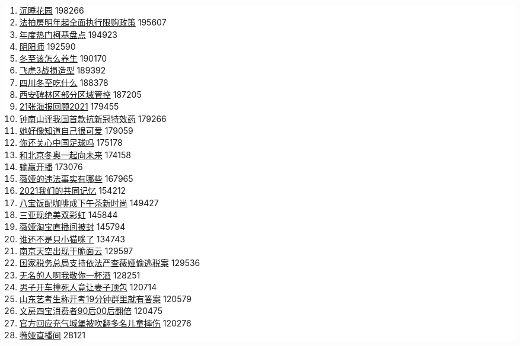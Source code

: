 1. [沉睡花园](https://s.weibo.com/weibo?q=%E6%B2%89%E7%9D%A1%E8%8A%B1%E5%9B%AD&Refer=top) 198266
1. [法拍房明年起全面执行限购政策](https://s.weibo.com/weibo?q=%23%E6%B3%95%E6%8B%8D%E6%88%BF%E6%98%8E%E5%B9%B4%E8%B5%B7%E5%85%A8%E9%9D%A2%E6%89%A7%E8%A1%8C%E9%99%90%E8%B4%AD%E6%94%BF%E7%AD%96%23&Refer=top) 195607
1. [年度热门柯基盘点](https://s.weibo.com/weibo?q=%23%E5%B9%B4%E5%BA%A6%E7%83%AD%E9%97%A8%E6%9F%AF%E5%9F%BA%E7%9B%98%E7%82%B9%23&Refer=top) 194923
1. [阴阳师](https://s.weibo.com/weibo?q=%E9%98%B4%E9%98%B3%E5%B8%88&Refer=top) 192590
1. [冬至该怎么养生](https://s.weibo.com/weibo?q=%23%E5%86%AC%E8%87%B3%E8%AF%A5%E6%80%8E%E4%B9%88%E5%85%BB%E7%94%9F%23&Refer=top) 190170
1. [飞虎3战损造型](https://s.weibo.com/weibo?q=%23%E9%A3%9E%E8%99%8E3%E6%88%98%E6%8D%9F%E9%80%A0%E5%9E%8B%23&Refer=top) 189392
1. [四川冬至吃什么](https://s.weibo.com/weibo?q=%23%E5%9B%9B%E5%B7%9D%E5%86%AC%E8%87%B3%E5%90%83%E4%BB%80%E4%B9%88%23&Refer=top) 188378
1. [西安碑林区部分区域管控](https://s.weibo.com/weibo?q=%23%E8%A5%BF%E5%AE%89%E7%A2%91%E6%9E%97%E5%8C%BA%E9%83%A8%E5%88%86%E5%8C%BA%E5%9F%9F%E7%AE%A1%E6%8E%A7%23&Refer=top) 187205
1. [21张海报回顾2021](https://s.weibo.com/weibo?q=%2321%E5%BC%A0%E6%B5%B7%E6%8A%A5%E5%9B%9E%E9%A1%BE2021%23&Refer=top) 179455
1. [钟南山评我国首款抗新冠特效药](https://s.weibo.com/weibo?q=%23%E9%92%9F%E5%8D%97%E5%B1%B1%E8%AF%84%E6%88%91%E5%9B%BD%E9%A6%96%E6%AC%BE%E6%8A%97%E6%96%B0%E5%86%A0%E7%89%B9%E6%95%88%E8%8D%AF%23&Refer=top) 179266
1. [她好像知道自己很可爱](https://s.weibo.com/weibo?q=%23%E5%A5%B9%E5%A5%BD%E5%83%8F%E7%9F%A5%E9%81%93%E8%87%AA%E5%B7%B1%E5%BE%88%E5%8F%AF%E7%88%B1%23&Refer=top) 179059
1. [你还关心中国足球吗](https://s.weibo.com/weibo?q=%23%E4%BD%A0%E8%BF%98%E5%85%B3%E5%BF%83%E4%B8%AD%E5%9B%BD%E8%B6%B3%E7%90%83%E5%90%97%23&Refer=top) 175178
1. [和北京冬奥一起向未来](https://s.weibo.com/weibo?q=%E5%92%8C%E5%8C%97%E4%BA%AC%E5%86%AC%E5%A5%A5%E4%B8%80%E8%B5%B7%E5%90%91%E6%9C%AA%E6%9D%A5&Refer=top) 174158
1. [输赢开播](https://s.weibo.com/weibo?q=%23%E8%BE%93%E8%B5%A2%E5%BC%80%E6%92%AD%23&Refer=top) 173076
1. [薇娅的违法事实有哪些](https://s.weibo.com/weibo?q=%23%E8%96%87%E5%A8%85%E7%9A%84%E8%BF%9D%E6%B3%95%E4%BA%8B%E5%AE%9E%E6%9C%89%E5%93%AA%E4%BA%9B%23&Refer=top) 167965
1. [2021我们的共同记忆](https://s.weibo.com/weibo?q=%232021%E6%88%91%E4%BB%AC%E7%9A%84%E5%85%B1%E5%90%8C%E8%AE%B0%E5%BF%86%23&Refer=top) 154212
1. [八宝饭配咖啡成下午茶新时尚](https://s.weibo.com/weibo?q=%23%E5%85%AB%E5%AE%9D%E9%A5%AD%E9%85%8D%E5%92%96%E5%95%A1%E6%88%90%E4%B8%8B%E5%8D%88%E8%8C%B6%E6%96%B0%E6%97%B6%E5%B0%9A%23&Refer=top) 149427
1. [三亚现绝美双彩虹](https://s.weibo.com/weibo?q=%23%E4%B8%89%E4%BA%9A%E7%8E%B0%E7%BB%9D%E7%BE%8E%E5%8F%8C%E5%BD%A9%E8%99%B9%23&Refer=top) 145844
1. [薇娅淘宝直播间被封](https://s.weibo.com/weibo?q=%23%E8%96%87%E5%A8%85%E6%B7%98%E5%AE%9D%E7%9B%B4%E6%92%AD%E9%97%B4%E8%A2%AB%E5%B0%81%23&Refer=top) 145794
1. [谁还不是只小猫咪了](https://s.weibo.com/weibo?q=%23%E8%B0%81%E8%BF%98%E4%B8%8D%E6%98%AF%E5%8F%AA%E5%B0%8F%E7%8C%AB%E5%92%AA%E4%BA%86%23&Refer=top) 134743
1. [南京天空出现干脆面云](https://s.weibo.com/weibo?q=%23%E5%8D%97%E4%BA%AC%E5%A4%A9%E7%A9%BA%E5%87%BA%E7%8E%B0%E5%B9%B2%E8%84%86%E9%9D%A2%E4%BA%91%23&Refer=top) 129597
1. [国家税务总局支持依法严查薇娅偷逃税案](https://s.weibo.com/weibo?q=%23%E5%9B%BD%E5%AE%B6%E7%A8%8E%E5%8A%A1%E6%80%BB%E5%B1%80%E6%94%AF%E6%8C%81%E4%BE%9D%E6%B3%95%E4%B8%A5%E6%9F%A5%E8%96%87%E5%A8%85%E5%81%B7%E9%80%83%E7%A8%8E%E6%A1%88%23&Refer=top) 129536
1. [无名的人啊我敬你一杯酒](https://s.weibo.com/weibo?q=%E6%97%A0%E5%90%8D%E7%9A%84%E4%BA%BA%E5%95%8A%E6%88%91%E6%95%AC%E4%BD%A0%E4%B8%80%E6%9D%AF%E9%85%92&Refer=top) 128251
1. [男子开车撞死人竟让妻子顶包](https://s.weibo.com/weibo?q=%23%E7%94%B7%E5%AD%90%E5%BC%80%E8%BD%A6%E6%92%9E%E6%AD%BB%E4%BA%BA%E7%AB%9F%E8%AE%A9%E5%A6%BB%E5%AD%90%E9%A1%B6%E5%8C%85%23&Refer=top) 120714
1. [山东艺考生称开考19分钟群里就有答案](https://s.weibo.com/weibo?q=%23%E5%B1%B1%E4%B8%9C%E8%89%BA%E8%80%83%E7%94%9F%E7%A7%B0%E5%BC%80%E8%80%8319%E5%88%86%E9%92%9F%E7%BE%A4%E9%87%8C%E5%B0%B1%E6%9C%89%E7%AD%94%E6%A1%88%23&Refer=top) 120579
1. [文房四宝消费者90后00后翻倍](https://s.weibo.com/weibo?q=%23%E6%96%87%E6%88%BF%E5%9B%9B%E5%AE%9D%E6%B6%88%E8%B4%B9%E8%80%8590%E5%90%8E00%E5%90%8E%E7%BF%BB%E5%80%8D%23&Refer=top) 120475
1. [官方回应充气城堡被吹翻多名儿童摔伤](https://s.weibo.com/weibo?q=%23%E5%AE%98%E6%96%B9%E5%9B%9E%E5%BA%94%E5%85%85%E6%B0%94%E5%9F%8E%E5%A0%A1%E8%A2%AB%E5%90%B9%E7%BF%BB%E5%A4%9A%E5%90%8D%E5%84%BF%E7%AB%A5%E6%91%94%E4%BC%A4%23&Refer=top) 120276
1. [薇娅直播间](https://s.weibo.com/weibo?q=%23%E8%96%87%E5%A8%85%E7%9B%B4%E6%92%AD%E9%97%B4%23&Refer=top) 28121
